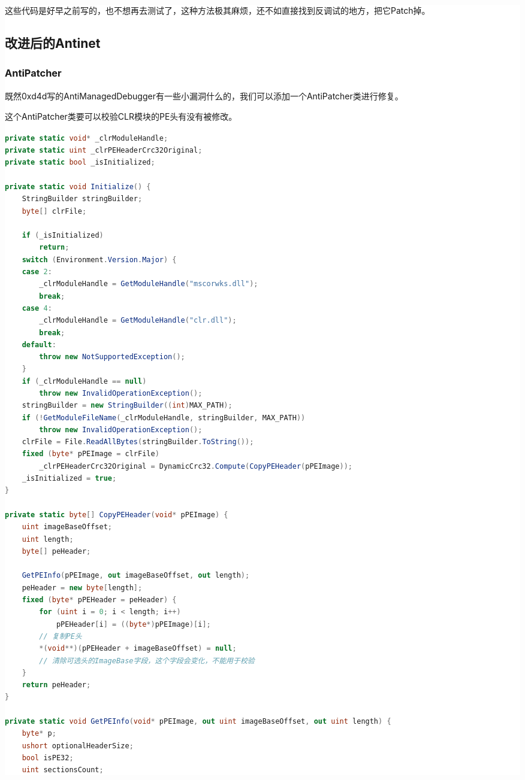 这些代码是好早之前写的，也不想再去测试了，这种方法极其麻烦，还不如直接找到反调试的地方，把它Patch掉。

## 改进后的Antinet

### AntiPatcher

既然0xd4d写的AntiManagedDebugger有一些小漏洞什么的，我们可以添加一个AntiPatcher类进行修复。

这个AntiPatcher类要可以校验CLR模块的PE头有没有被修改。

``` csharp
private static void* _clrModuleHandle;
private static uint _clrPEHeaderCrc32Original;
private static bool _isInitialized;

private static void Initialize() {
	StringBuilder stringBuilder;
	byte[] clrFile;

	if (_isInitialized)
		return;
	switch (Environment.Version.Major) {
	case 2:
		_clrModuleHandle = GetModuleHandle("mscorwks.dll");
		break;
	case 4:
		_clrModuleHandle = GetModuleHandle("clr.dll");
		break;
	default:
		throw new NotSupportedException();
	}
	if (_clrModuleHandle == null)
		throw new InvalidOperationException();
	stringBuilder = new StringBuilder((int)MAX_PATH);
	if (!GetModuleFileName(_clrModuleHandle, stringBuilder, MAX_PATH))
		throw new InvalidOperationException();
	clrFile = File.ReadAllBytes(stringBuilder.ToString());
	fixed (byte* pPEImage = clrFile)
		_clrPEHeaderCrc32Original = DynamicCrc32.Compute(CopyPEHeader(pPEImage));
	_isInitialized = true;
}

private static byte[] CopyPEHeader(void* pPEImage) {
	uint imageBaseOffset;
	uint length;
	byte[] peHeader;

	GetPEInfo(pPEImage, out imageBaseOffset, out length);
	peHeader = new byte[length];
	fixed (byte* pPEHeader = peHeader) {
		for (uint i = 0; i < length; i++)
			pPEHeader[i] = ((byte*)pPEImage)[i];
		// 复制PE头
		*(void**)(pPEHeader + imageBaseOffset) = null;
		// 清除可选头的ImageBase字段，这个字段会变化，不能用于校验
	}
	return peHeader;
}

private static void GetPEInfo(void* pPEImage, out uint imageBaseOffset, out uint length) {
	byte* p;
	ushort optionalHeaderSize;
	bool isPE32;
	uint sectionsCount;
```